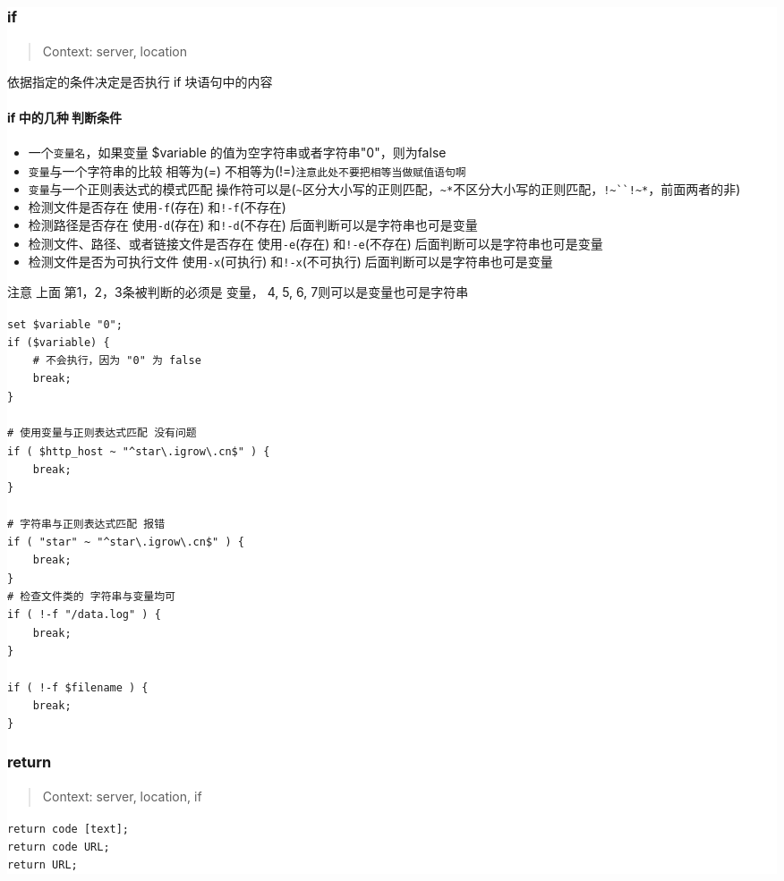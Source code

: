 
### if

> Context: server, location

依据指定的条件决定是否执行 if 块语句中的内容


#### if 中的几种 判断条件

* 一个`变量名`，如果变量 $variable 的值为空字符串或者字符串"0"，则为false    
* `变量`与一个字符串的比较 相等为(=) 不相等为(!=)`注意此处不要把相等当做赋值语句啊`
* `变量`与一个正则表达式的模式匹配 操作符可以是(`~`区分大小写的正则匹配，`~*`不区分大小写的正则匹配，`!~``!~*`，前面两者的非)    
* 检测文件是否存在 使用`-f`(存在) 和`!-f`(不存在)    
* 检测路径是否存在 使用`-d`(存在) 和`!-d`(不存在) 后面判断可以是字符串也可是变量    
* 检测文件、路径、或者链接文件是否存在 使用`-e`(存在) 和`!-e`(不存在) 后面判断可以是字符串也可是变量    
* 检测文件是否为可执行文件 使用`-x`(可执行) 和`!-x`(不可执行) 后面判断可以是字符串也可是变量    

注意 上面 第1，2，3条被判断的必须是 变量， 4, 5, 6, 7则可以是变量也可是字符串

```nginx
set $variable "0"; 
if ($variable) {
    # 不会执行，因为 "0" 为 false
    break;            
}

# 使用变量与正则表达式匹配 没有问题
if ( $http_host ~ "^star\.igrow\.cn$" ) {
    break;            
}

# 字符串与正则表达式匹配 报错
if ( "star" ~ "^star\.igrow\.cn$" ) {
    break;            
}
# 检查文件类的 字符串与变量均可
if ( !-f "/data.log" ) {
    break;            
}

if ( !-f $filename ) {
    break;            
}
```


### return

> Context: server, location, if

```nginx
return code [text];
return code URL;
return URL;
```
